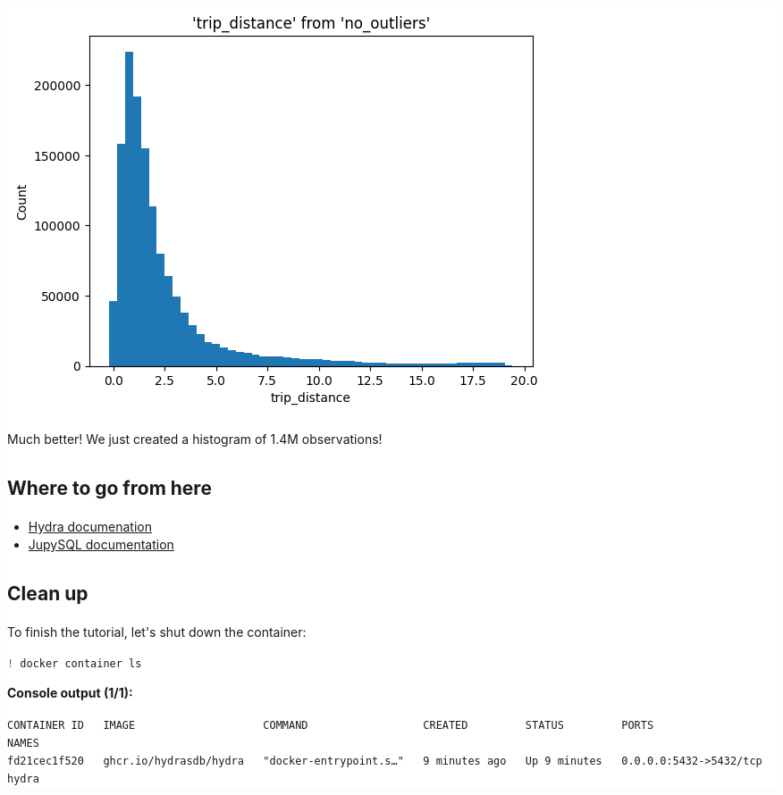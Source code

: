 ![31-1](jupyter-images/31-1.png)


Much better! We just created a histogram of 1.4M observations!


## Where to go from here

- [Hydra documenation](https://docs.hydras.io/)
- [JupySQL documentation](https://jupysql.readthedocs.io/en/latest/quick-start.html)


## Clean up

To finish the tutorial, let's shut down the container:

```python
! docker container ls
```




**Console output (1/1):**

```txt
CONTAINER ID   IMAGE                    COMMAND                  CREATED         STATUS         PORTS                    NAMES
fd21cec1f520   ghcr.io/hydrasdb/hydra   "docker-entrypoint.s…"   9 minutes ago   Up 9 minutes   0.0.0.0:5432->5432/tcp   hydra
```


